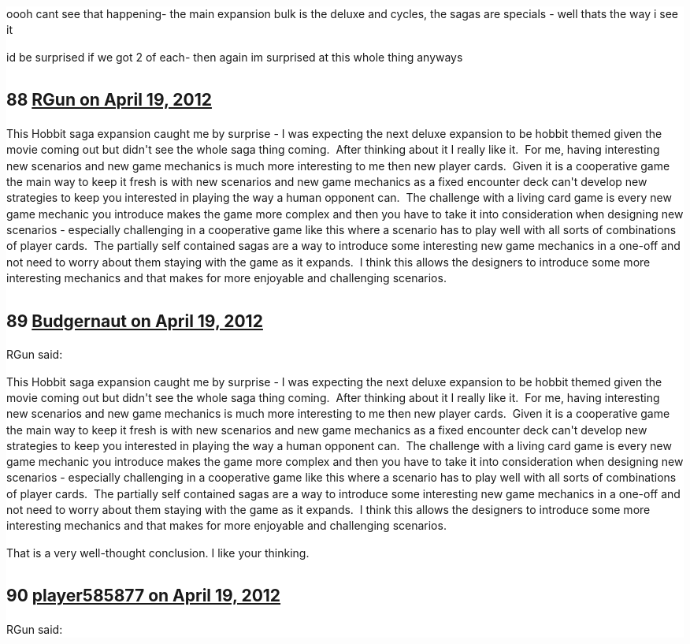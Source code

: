 oooh cant see that happening- the main expansion bulk is the deluxe and cycles, the sagas are specials - well thats the way i see it

id be surprised if we got 2 of each- then again im surprised at this whole thing anyways

## 88 [RGun on April 19, 2012](https://community.fantasyflightgames.com/topic/62978-the-hobbit-over-hill-and-under-hill/?do=findComment&comment=619530)

This Hobbit saga expansion caught me by surprise - I was expecting the next deluxe expansion to be hobbit themed given the movie coming out but didn't see the whole saga thing coming.  After thinking about it I really like it.  For me, having interesting new scenarios and new game mechanics is much more interesting to me then new player cards.  Given it is a cooperative game the main way to keep it fresh is with new scenarios and new game mechanics as a fixed encounter deck can't develop new strategies to keep you interested in playing the way a human opponent can.  The challenge with a living card game is every new game mechanic you introduce makes the game more complex and then you have to take it into consideration when designing new scenarios - especially challenging in a cooperative game like this where a scenario has to play well with all sorts of combinations of player cards.  The partially self contained sagas are a way to introduce some interesting new game mechanics in a one-off and not need to worry about them staying with the game as it expands.  I think this allows the designers to introduce some more interesting mechanics and that makes for more enjoyable and challenging scenarios.

## 89 [Budgernaut on April 19, 2012](https://community.fantasyflightgames.com/topic/62978-the-hobbit-over-hill-and-under-hill/?do=findComment&comment=619713)

RGun said:

This Hobbit saga expansion caught me by surprise - I was expecting the next deluxe expansion to be hobbit themed given the movie coming out but didn't see the whole saga thing coming.  After thinking about it I really like it.  For me, having interesting new scenarios and new game mechanics is much more interesting to me then new player cards.  Given it is a cooperative game the main way to keep it fresh is with new scenarios and new game mechanics as a fixed encounter deck can't develop new strategies to keep you interested in playing the way a human opponent can.  The challenge with a living card game is every new game mechanic you introduce makes the game more complex and then you have to take it into consideration when designing new scenarios - especially challenging in a cooperative game like this where a scenario has to play well with all sorts of combinations of player cards.  The partially self contained sagas are a way to introduce some interesting new game mechanics in a one-off and not need to worry about them staying with the game as it expands.  I think this allows the designers to introduce some more interesting mechanics and that makes for more enjoyable and challenging scenarios.



That is a very well-thought conclusion. I like your thinking.

## 90 [player585877 on April 19, 2012](https://community.fantasyflightgames.com/topic/62978-the-hobbit-over-hill-and-under-hill/?do=findComment&comment=619732)

RGun said:
